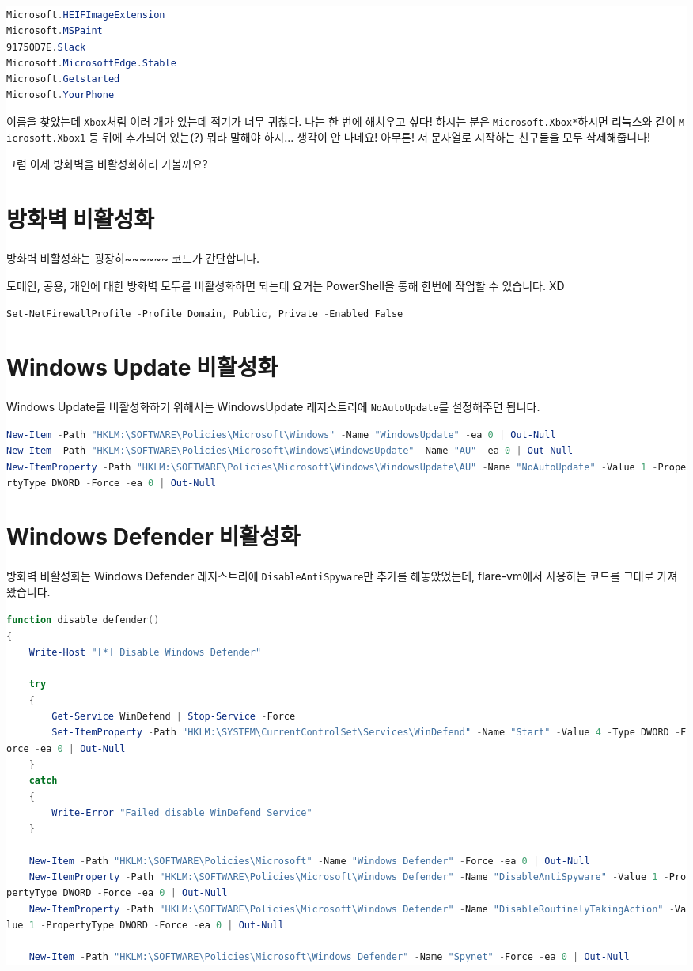```powershell
Microsoft.HEIFImageExtension
Microsoft.MSPaint
91750D7E.Slack
Microsoft.MicrosoftEdge.Stable
Microsoft.Getstarted
Microsoft.YourPhone
```

이름을 찾았는데 `Xbox`처럼 여러 개가 있는데 적기가 너무 귀찮다. 나는 한 번에 해치우고 싶다! 하시는 분은 `Microsoft.Xbox*`하시면 리눅스와 같이 `Microsoft.Xbox1` 등 뒤에 추가되어 있는(?) 뭐라 말해야 하지... 생각이 안 나네요! 아무튼! 저 문자열로 시작하는 친구들을 모두 삭제해줍니다!

그럼 이제 방화벽을 비활성화하러 가볼까요?

# 방화벽 비활성화

방화벽 비활성화는 굉장히~~~~~~ 코드가 간단합니다.

도메인, 공용, 개인에 대한 방화벽 모두를 비활성화하면 되는데 요거는 PowerShell을 통해 한번에 작업할 수 있습니다. XD

```powershell
Set-NetFirewallProfile -Profile Domain, Public, Private -Enabled False
```

# Windows Update 비활성화

Windows Update를 비활성화하기 위해서는 WindowsUpdate 레지스트리에 `NoAutoUpdate`를 설정해주면 됩니다.

```powershell
New-Item -Path "HKLM:\SOFTWARE\Policies\Microsoft\Windows" -Name "WindowsUpdate" -ea 0 | Out-Null
New-Item -Path "HKLM:\SOFTWARE\Policies\Microsoft\Windows\WindowsUpdate" -Name "AU" -ea 0 | Out-Null
New-ItemProperty -Path "HKLM:\SOFTWARE\Policies\Microsoft\Windows\WindowsUpdate\AU" -Name "NoAutoUpdate" -Value 1 -PropertyType DWORD -Force -ea 0 | Out-Null
```

# Windows Defender 비활성화

방화벽 비활성화는 Windows Defender 레지스트리에 `DisableAntiSpyware`만 추가를 해놓았었는데, flare-vm에서 사용하는 코드를 그대로 가져왔습니다.

```powershell
function disable_defender()
{
    Write-Host "[*] Disable Windows Defender"

    try
    {
        Get-Service WinDefend | Stop-Service -Force
        Set-ItemProperty -Path "HKLM:\SYSTEM\CurrentControlSet\Services\WinDefend" -Name "Start" -Value 4 -Type DWORD -Force -ea 0 | Out-Null
    }
    catch
    {
        Write-Error "Failed disable WinDefend Service"
    }

    New-Item -Path "HKLM:\SOFTWARE\Policies\Microsoft" -Name "Windows Defender" -Force -ea 0 | Out-Null
    New-ItemProperty -Path "HKLM:\SOFTWARE\Policies\Microsoft\Windows Defender" -Name "DisableAntiSpyware" -Value 1 -PropertyType DWORD -Force -ea 0 | Out-Null
    New-ItemProperty -Path "HKLM:\SOFTWARE\Policies\Microsoft\Windows Defender" -Name "DisableRoutinelyTakingAction" -Value 1 -PropertyType DWORD -Force -ea 0 | Out-Null

    New-Item -Path "HKLM:\SOFTWARE\Policies\Microsoft\Windows Defender" -Name "Spynet" -Force -ea 0 | Out-Null
```